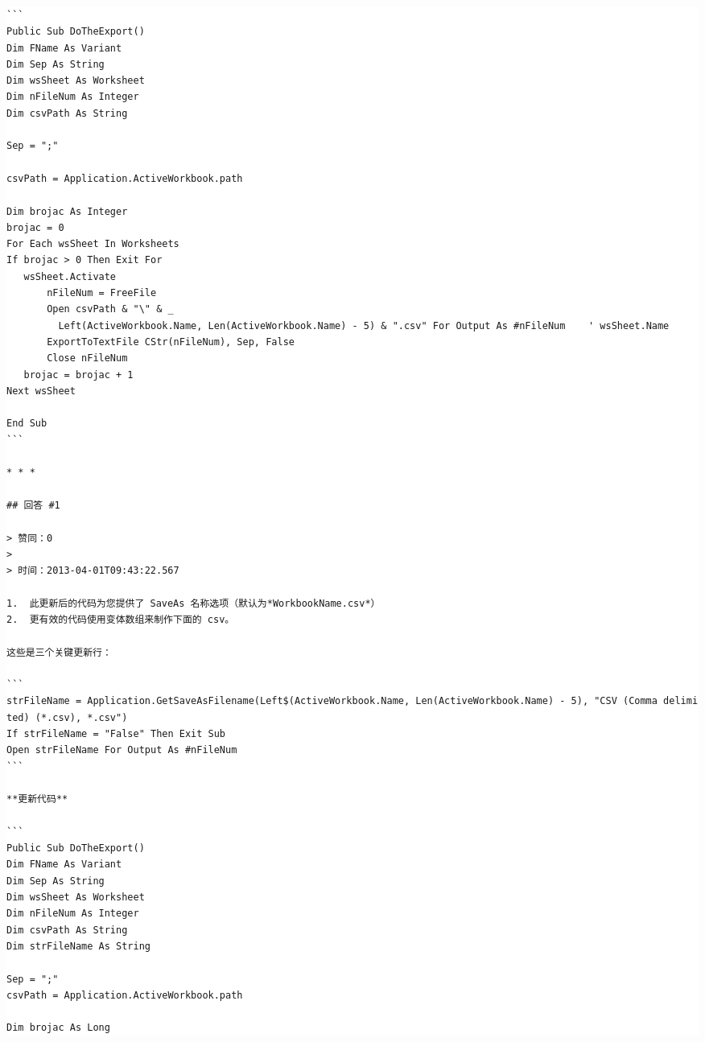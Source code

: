  ````
```
Public Sub DoTheExport()
Dim FName As Variant
Dim Sep As String
Dim wsSheet As Worksheet
Dim nFileNum As Integer
Dim csvPath As String

Sep = ";"

csvPath = Application.ActiveWorkbook.path

Dim brojac As Integer
brojac = 0
For Each wsSheet In Worksheets
If brojac > 0 Then Exit For
    wsSheet.Activate
        nFileNum = FreeFile
        Open csvPath & "\" & _
          Left(ActiveWorkbook.Name, Len(ActiveWorkbook.Name) - 5) & ".csv" For Output As #nFileNum    ' wsSheet.Name
        ExportToTextFile CStr(nFileNum), Sep, False
        Close nFileNum
    brojac = brojac + 1
Next wsSheet

End Sub 
```

* * *

## 回答 #1

> 赞同：0
> 
> 时间：2013-04-01T09:43:22.567

1.  此更新后的代码为您提供了 SaveAs 名称选项（默认为*WorkbookName.csv*）
2.  更有效的代码使用变体数组来制作下面的 csv。

这些是三个关键更新行：

```
strFileName = Application.GetSaveAsFilename(Left$(ActiveWorkbook.Name, Len(ActiveWorkbook.Name) - 5), "CSV (Comma delimited) (*.csv), *.csv")
If strFileName = "False" Then Exit Sub
Open strFileName For Output As #nFileNum 
```

**更新代码**

```
Public Sub DoTheExport()
Dim FName As Variant
Dim Sep As String
Dim wsSheet As Worksheet
Dim nFileNum As Integer
Dim csvPath As String
Dim strFileName As String

Sep = ";"
csvPath = Application.ActiveWorkbook.path

Dim brojac As Long
 ````